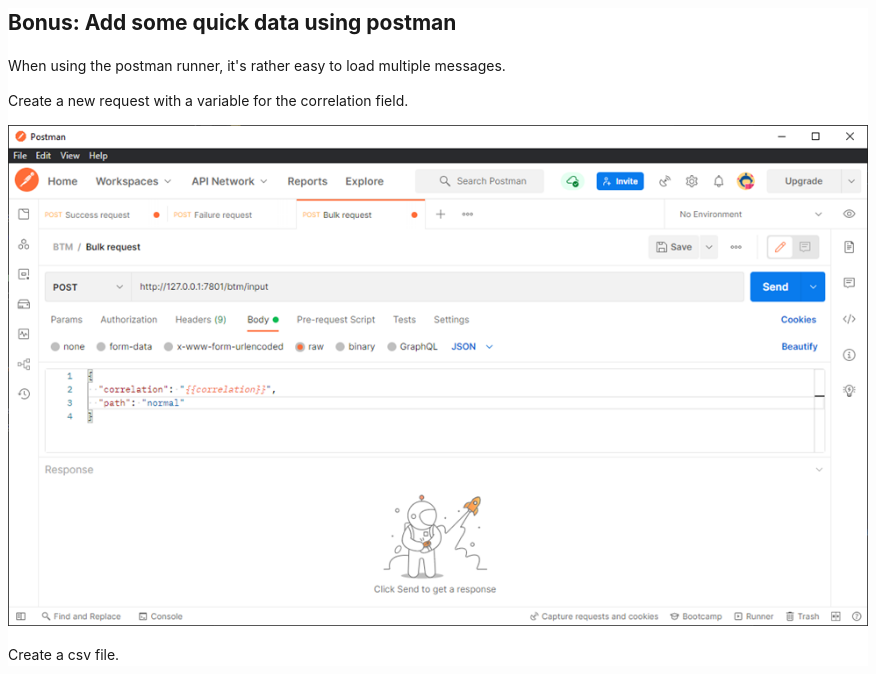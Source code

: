 ## Bonus: Add some quick data using postman

When using the postman runner, it's rather easy to load multiple messages.

Create a new request with a variable for the correlation field.

![img_31.png](img_31.png)

Create a csv file.
